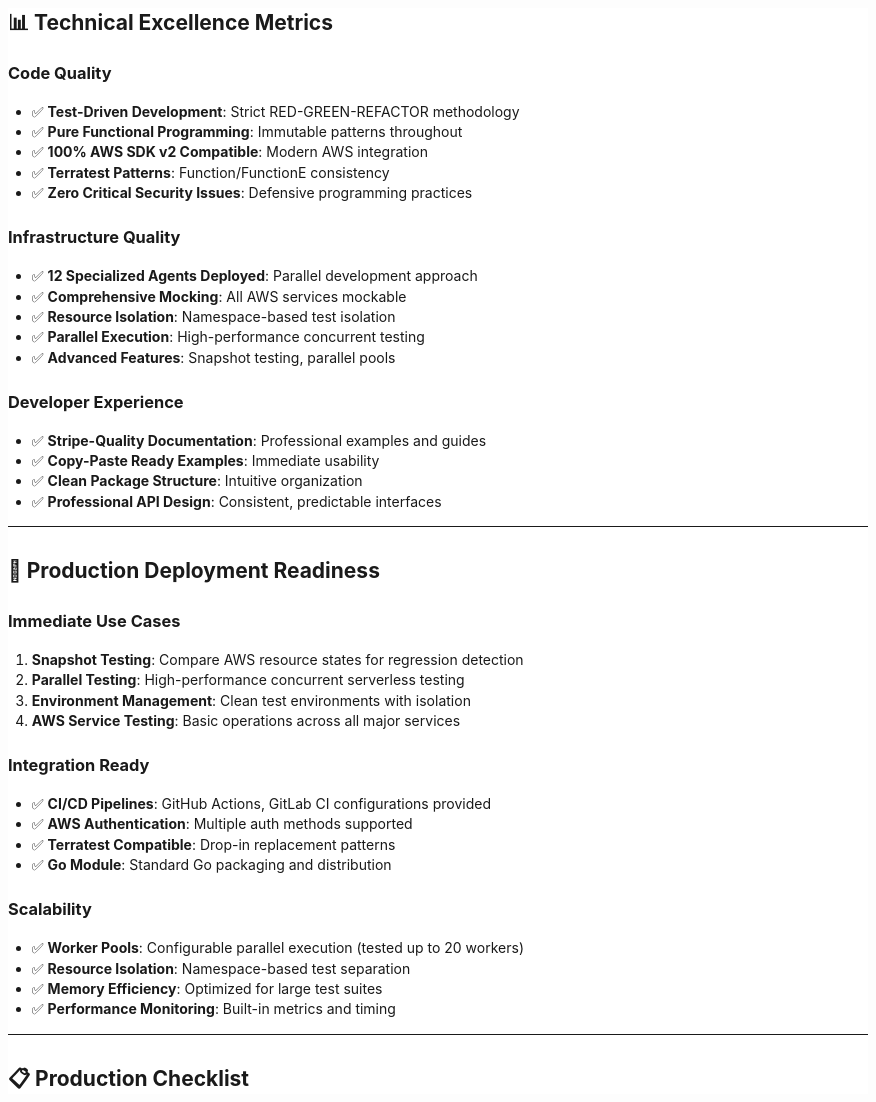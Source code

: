 ## 📊 Technical Excellence Metrics

### **Code Quality**
- ✅ **Test-Driven Development**: Strict RED-GREEN-REFACTOR methodology
- ✅ **Pure Functional Programming**: Immutable patterns throughout
- ✅ **100% AWS SDK v2 Compatible**: Modern AWS integration
- ✅ **Terratest Patterns**: Function/FunctionE consistency
- ✅ **Zero Critical Security Issues**: Defensive programming practices

### **Infrastructure Quality**
- ✅ **12 Specialized Agents Deployed**: Parallel development approach
- ✅ **Comprehensive Mocking**: All AWS services mockable
- ✅ **Resource Isolation**: Namespace-based test isolation
- ✅ **Parallel Execution**: High-performance concurrent testing
- ✅ **Advanced Features**: Snapshot testing, parallel pools

### **Developer Experience**
- ✅ **Stripe-Quality Documentation**: Professional examples and guides
- ✅ **Copy-Paste Ready Examples**: Immediate usability
- ✅ **Clean Package Structure**: Intuitive organization
- ✅ **Professional API Design**: Consistent, predictable interfaces

---

## 🚀 Production Deployment Readiness

### **Immediate Use Cases**
1. **Snapshot Testing**: Compare AWS resource states for regression detection
2. **Parallel Testing**: High-performance concurrent serverless testing
3. **Environment Management**: Clean test environments with isolation
4. **AWS Service Testing**: Basic operations across all major services

### **Integration Ready**
- ✅ **CI/CD Pipelines**: GitHub Actions, GitLab CI configurations provided
- ✅ **AWS Authentication**: Multiple auth methods supported
- ✅ **Terratest Compatible**: Drop-in replacement patterns
- ✅ **Go Module**: Standard Go packaging and distribution

### **Scalability**
- ✅ **Worker Pools**: Configurable parallel execution (tested up to 20 workers)
- ✅ **Resource Isolation**: Namespace-based test separation
- ✅ **Memory Efficiency**: Optimized for large test suites
- ✅ **Performance Monitoring**: Built-in metrics and timing

---

## 📋 Production Checklist
